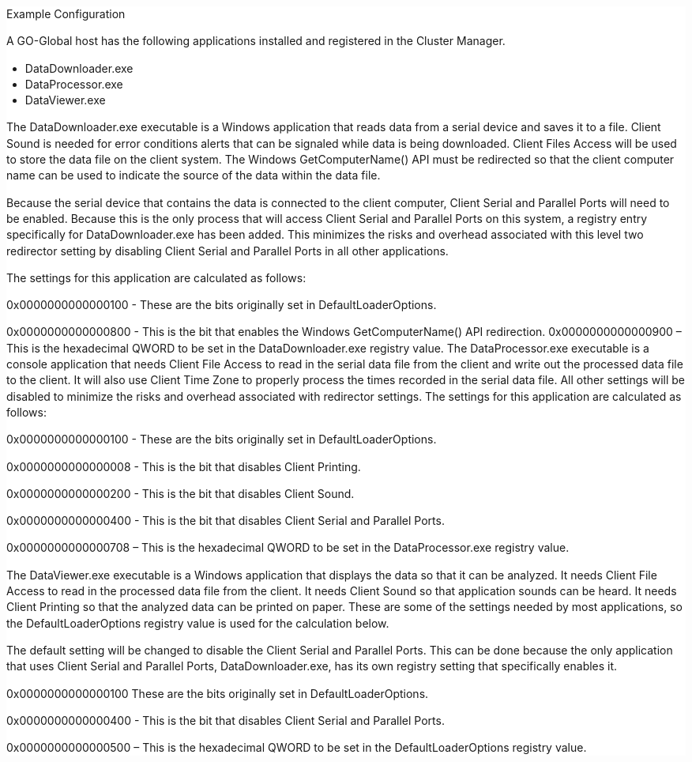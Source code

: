 Example Configuration

A GO-Global host has the following applications installed and registered in the Cluster Manager.

* DataDownloader.exe
* DataProcessor.exe
* DataViewer.exe

The DataDownloader.exe executable is a Windows application that reads data from a serial device and saves it to a file. Client Sound is needed for error conditions alerts that can be signaled while data is being downloaded. Client Files Access will be used to store the data file on the client system. The Windows GetComputerName() API must be redirected so that the client computer name can be used to indicate the source of the data within the data file.

Because the serial device that contains the data is connected to the client computer, Client Serial and Parallel Ports will need to be enabled. Because this is the only process that will access Client Serial and Parallel Ports on this system, a registry entry specifically for DataDownloader.exe has been added. This minimizes the risks and overhead associated with this level two redirector setting by disabling Client Serial and Parallel Ports in all other applications.

The settings for this application are calculated as follows:

0x0000000000000100 - These are the bits originally set in DefaultLoaderOptions.

0x0000000000000800 - This is the bit that enables the Windows GetComputerName() API redirection. 0x0000000000000900 – This is the hexadecimal QWORD to be set in the DataDownloader.exe registry value. The DataProcessor.exe executable is a console application that needs Client File Access to read in the serial data file from the client and write out the processed data file to the client. It will also use Client Time Zone to properly process the times recorded in the serial data file. All other settings will be disabled to minimize the risks and overhead associated with redirector settings. The settings for this application are calculated as follows:

0x0000000000000100 - These are the bits originally set in DefaultLoaderOptions.

0x0000000000000008 - This is the bit that disables Client Printing.

0x0000000000000200 - This is the bit that disables Client Sound.

0x0000000000000400 - This is the bit that disables Client Serial and Parallel Ports.

0x0000000000000708 – This is the hexadecimal QWORD to be set in the DataProcessor.exe registry value.

The DataViewer.exe executable is a Windows application that displays the data so that it can be analyzed. It needs Client File Access to read in the processed data file from the client. It needs Client Sound so that application sounds can be heard. It needs Client Printing so that the analyzed data can be printed on paper. These are some of the settings needed by most applications, so the DefaultLoaderOptions registry value is used for the calculation below.

The default setting will be changed to disable the Client Serial and Parallel Ports. This can be done because the only application that uses Client Serial and Parallel Ports, DataDownloader.exe, has its own registry setting that specifically enables it.

0x0000000000000100 These are the bits originally set in DefaultLoaderOptions.

0x0000000000000400 - This is the bit that disables Client Serial and Parallel Ports.

0x0000000000000500 – This is the hexadecimal QWORD to be set in the DefaultLoaderOptions registry value.
